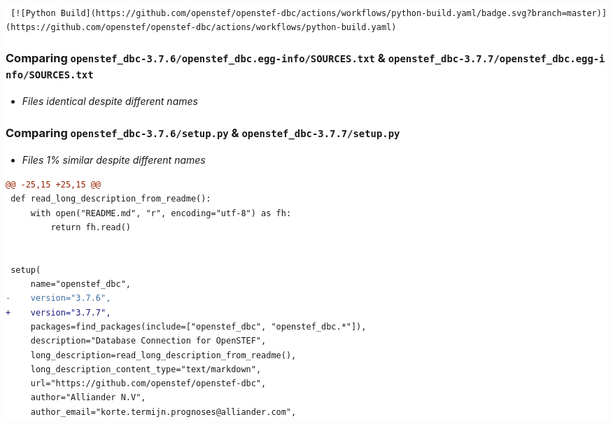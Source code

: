 ```diff
 [![Python Build](https://github.com/openstef/openstef-dbc/actions/workflows/python-build.yaml/badge.svg?branch=master)](https://github.com/openstef/openstef-dbc/actions/workflows/python-build.yaml)
```

### Comparing `openstef_dbc-3.7.6/openstef_dbc.egg-info/SOURCES.txt` & `openstef_dbc-3.7.7/openstef_dbc.egg-info/SOURCES.txt`

 * *Files identical despite different names*

### Comparing `openstef_dbc-3.7.6/setup.py` & `openstef_dbc-3.7.7/setup.py`

 * *Files 1% similar despite different names*

```diff
@@ -25,15 +25,15 @@
 def read_long_description_from_readme():
     with open("README.md", "r", encoding="utf-8") as fh:
         return fh.read()
 
 
 setup(
     name="openstef_dbc",
-    version="3.7.6",
+    version="3.7.7",
     packages=find_packages(include=["openstef_dbc", "openstef_dbc.*"]),
     description="Database Connection for OpenSTEF",
     long_description=read_long_description_from_readme(),
     long_description_content_type="text/markdown",
     url="https://github.com/openstef/openstef-dbc",
     author="Alliander N.V",
     author_email="korte.termijn.prognoses@alliander.com",
```

